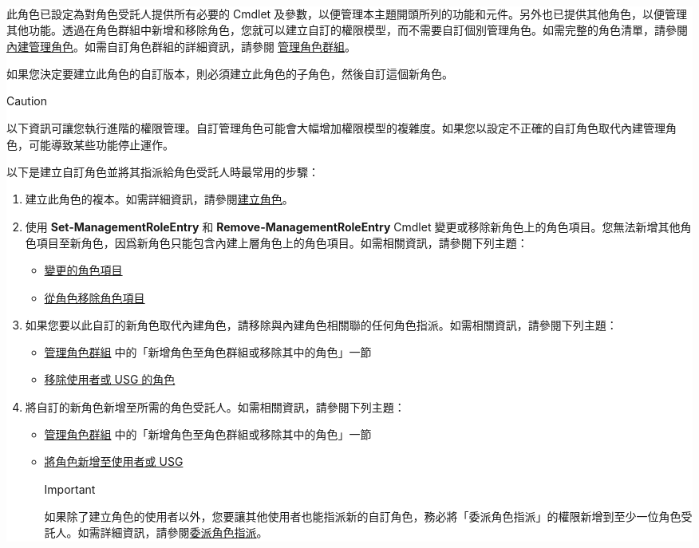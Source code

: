 此角色已設定為對角色受託人提供所有必要的 Cmdlet 及參數，以便管理本主題開頭所列的功能和元件。另外也已提供其他角色，以便管理其他功能。透過在角色群組中新增和移除角色，您就可以建立自訂的權限模型，而不需要自訂個別管理角色。如需完整的角色清單，請參閱 [內建管理角色](built-in-management-roles-exchange-2013-help.md)。如需自訂角色群組的詳細資訊，請參閱 [管理角色群組](manage-role-groups-exchange-2013-help.md)。

如果您決定要建立此角色的自訂版本，則必須建立此角色的子角色，然後自訂這個新角色。


> [!CAUTION]  
> 以下資訊可讓您執行進階的權限管理。自訂管理角色可能會大幅增加權限模型的複雜度。如果您以設定不正確的自訂角色取代內建管理角色，可能導致某些功能停止運作。




以下是建立自訂角色並將其指派給角色受託人時最常用的步驟：

1.  建立此角色的複本。如需詳細資訊，請參閱[建立角色](create-a-role-exchange-2013-help.md)。

2.  使用 **Set-ManagementRoleEntry** 和 **Remove-ManagementRoleEntry** Cmdlet 變更或移除新角色上的角色項目。您無法新增其他角色項目至新角色，因爲新角色只能包含內建上層角色上的角色項目。如需相關資訊，請參閱下列主題：
    
      - [變更的角色項目](change-a-role-entry-exchange-2013-help.md)
    
      - [從角色移除角色項目](remove-a-role-entry-from-a-role-exchange-2013-help.md)

3.  如果您要以此自訂的新角色取代內建角色，請移除與內建角色相關聯的任何角色指派。如需相關資訊，請參閱下列主題：
    
      - [管理角色群組](manage-role-groups-exchange-2013-help.md) 中的「新增角色至角色群組或移除其中的角色」一節
    
      - [移除使用者或 USG 的角色](remove-a-role-from-a-user-or-usg-exchange-2013-help.md)

4.  將自訂的新角色新增至所需的角色受託人。如需相關資訊，請參閱下列主題：
    
      - [管理角色群組](manage-role-groups-exchange-2013-help.md) 中的「新增角色至角色群組或移除其中的角色」一節
    
      - [將角色新增至使用者或 USG](add-a-role-to-a-user-or-usg-exchange-2013-help.md)
        
        > [!IMPORTANT]  
        > 如果除了建立角色的使用者以外，您要讓其他使用者也能指派新的自訂角色，務必將「委派角色指派」的權限新增到至少一位角色受託人。如需詳細資訊，請參閱<a href="delegate-role-assignments-exchange-2013-help.md">委派角色指派</a>。

